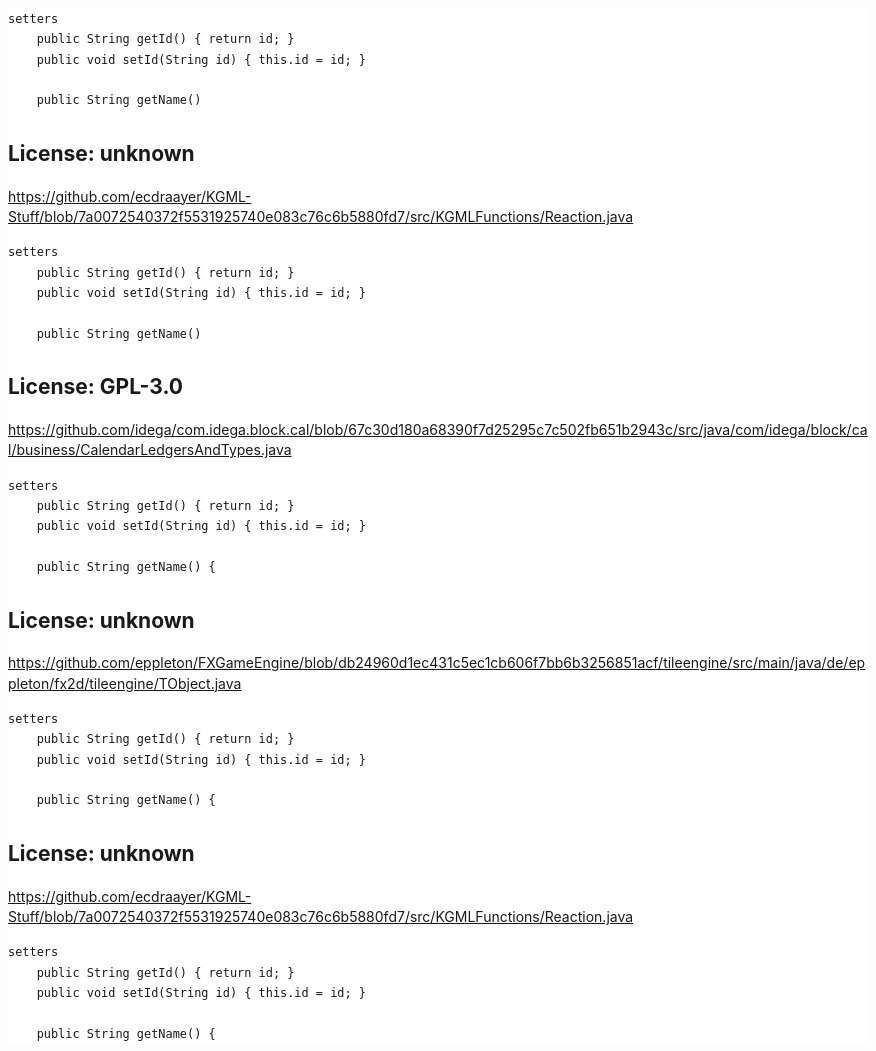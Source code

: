 ```
setters
    public String getId() { return id; }
    public void setId(String id) { this.id = id; }

    public String getName()
```


## License: unknown
https://github.com/ecdraayer/KGML-Stuff/blob/7a0072540372f5531925740e083c76c6b5880fd7/src/KGMLFunctions/Reaction.java

```
setters
    public String getId() { return id; }
    public void setId(String id) { this.id = id; }

    public String getName()
```


## License: GPL-3.0
https://github.com/idega/com.idega.block.cal/blob/67c30d180a68390f7d25295c7c502fb651b2943c/src/java/com/idega/block/cal/business/CalendarLedgersAndTypes.java

```
setters
    public String getId() { return id; }
    public void setId(String id) { this.id = id; }

    public String getName() {
```


## License: unknown
https://github.com/eppleton/FXGameEngine/blob/db24960d1ec431c5ec1cb606f7bb6b3256851acf/tileengine/src/main/java/de/eppleton/fx2d/tileengine/TObject.java

```
setters
    public String getId() { return id; }
    public void setId(String id) { this.id = id; }

    public String getName() {
```


## License: unknown
https://github.com/ecdraayer/KGML-Stuff/blob/7a0072540372f5531925740e083c76c6b5880fd7/src/KGMLFunctions/Reaction.java

```
setters
    public String getId() { return id; }
    public void setId(String id) { this.id = id; }

    public String getName() {
```
